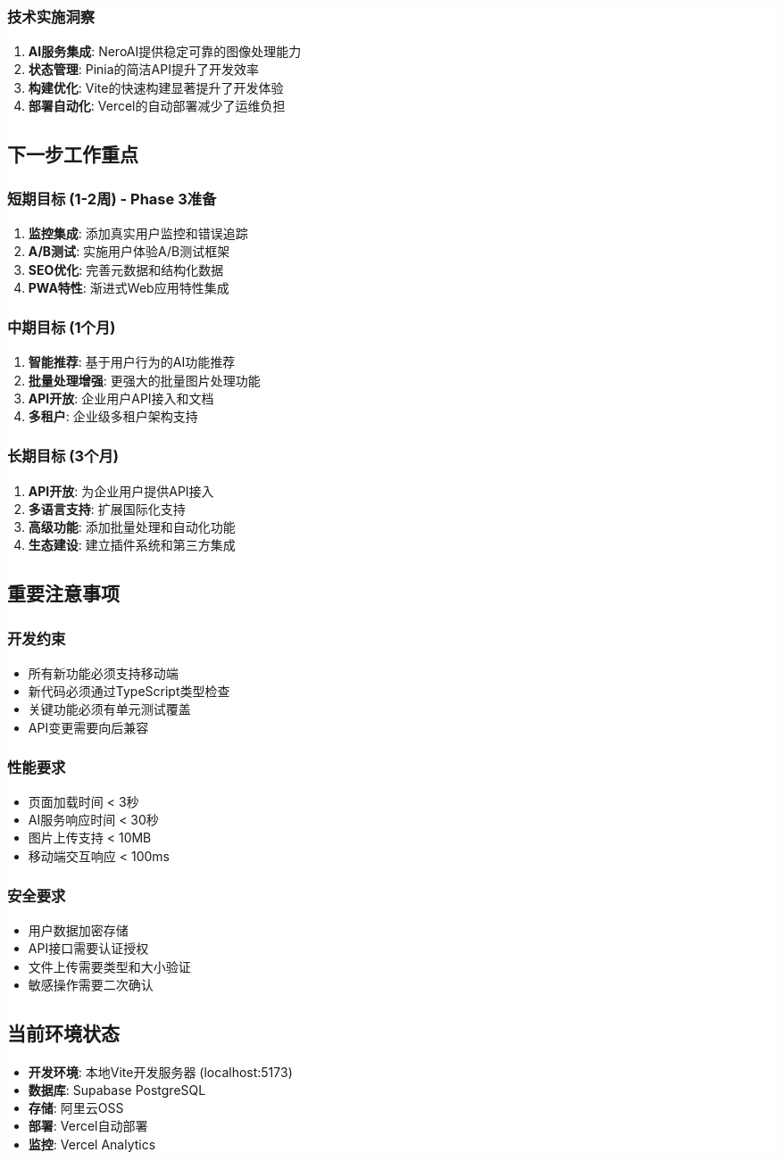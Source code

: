 ### 技术实施洞察
1. **AI服务集成**: NeroAI提供稳定可靠的图像处理能力
2. **状态管理**: Pinia的简洁API提升了开发效率
3. **构建优化**: Vite的快速构建显著提升了开发体验
4. **部署自动化**: Vercel的自动部署减少了运维负担

## 下一步工作重点

### 短期目标 (1-2周) - Phase 3准备
1. **监控集成**: 添加真实用户监控和错误追踪
2. **A/B测试**: 实施用户体验A/B测试框架
3. **SEO优化**: 完善元数据和结构化数据
4. **PWA特性**: 渐进式Web应用特性集成

### 中期目标 (1个月)
1. **智能推荐**: 基于用户行为的AI功能推荐
2. **批量处理增强**: 更强大的批量图片处理功能
3. **API开放**: 企业用户API接入和文档
4. **多租户**: 企业级多租户架构支持

### 长期目标 (3个月)
1. **API开放**: 为企业用户提供API接入
2. **多语言支持**: 扩展国际化支持
3. **高级功能**: 添加批量处理和自动化功能
4. **生态建设**: 建立插件系统和第三方集成

## 重要注意事项

### 开发约束
- 所有新功能必须支持移动端
- 新代码必须通过TypeScript类型检查
- 关键功能必须有单元测试覆盖
- API变更需要向后兼容

### 性能要求
- 页面加载时间 < 3秒
- AI服务响应时间 < 30秒
- 图片上传支持 < 10MB
- 移动端交互响应 < 100ms

### 安全要求
- 用户数据加密存储
- API接口需要认证授权
- 文件上传需要类型和大小验证
- 敏感操作需要二次确认

## 当前环境状态
- **开发环境**: 本地Vite开发服务器 (localhost:5173)
- **数据库**: Supabase PostgreSQL
- **存储**: 阿里云OSS
- **部署**: Vercel自动部署
- **监控**: Vercel Analytics
